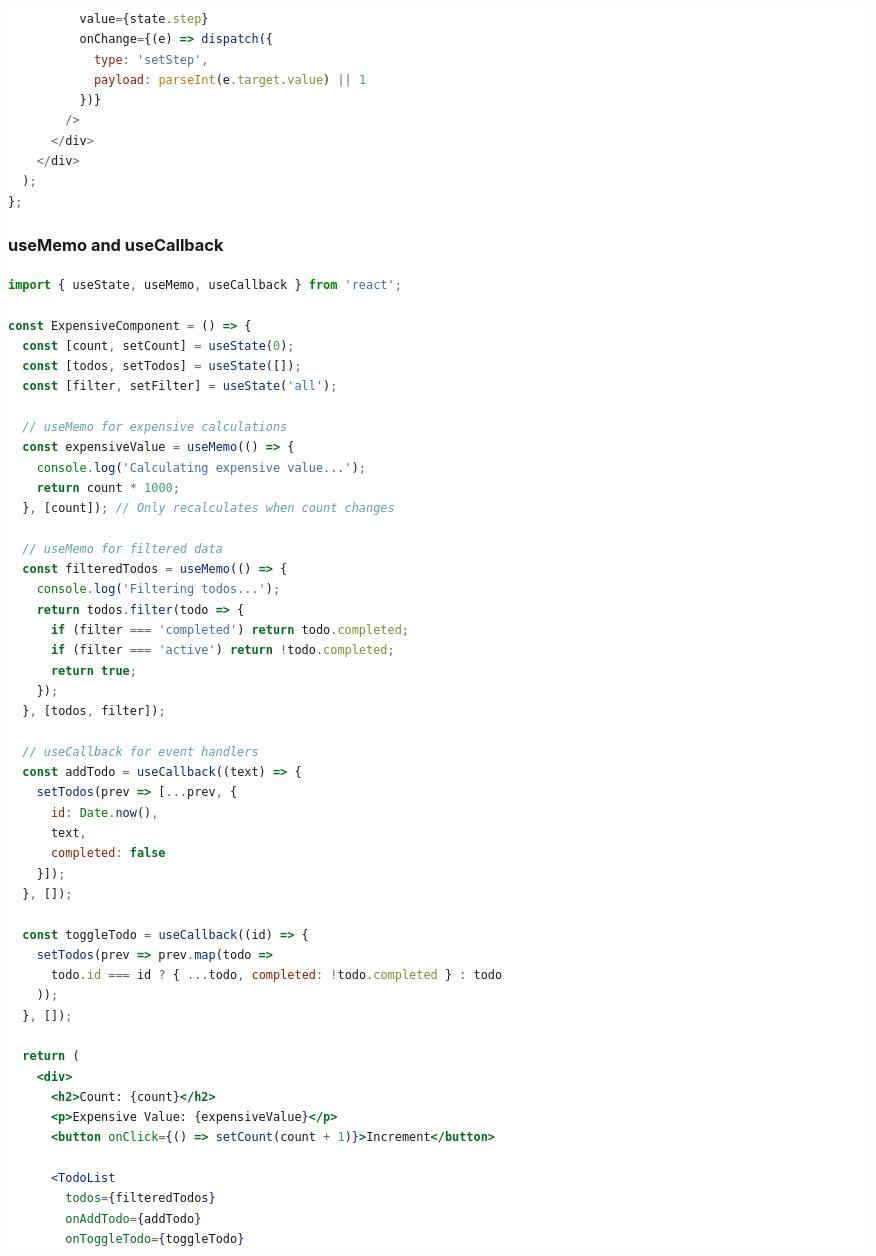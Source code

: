```jsx
          value={state.step}
          onChange={(e) => dispatch({ 
            type: 'setStep', 
            payload: parseInt(e.target.value) || 1 
          })}
        />
      </div>
    </div>
  );
};
```

### useMemo and useCallback

```jsx
import { useState, useMemo, useCallback } from 'react';

const ExpensiveComponent = () => {
  const [count, setCount] = useState(0);
  const [todos, setTodos] = useState([]);
  const [filter, setFilter] = useState('all');
  
  // useMemo for expensive calculations
  const expensiveValue = useMemo(() => {
    console.log('Calculating expensive value...');
    return count * 1000;
  }, [count]); // Only recalculates when count changes
  
  // useMemo for filtered data
  const filteredTodos = useMemo(() => {
    console.log('Filtering todos...');
    return todos.filter(todo => {
      if (filter === 'completed') return todo.completed;
      if (filter === 'active') return !todo.completed;
      return true;
    });
  }, [todos, filter]);
  
  // useCallback for event handlers
  const addTodo = useCallback((text) => {
    setTodos(prev => [...prev, {
      id: Date.now(),
      text,
      completed: false
    }]);
  }, []);
  
  const toggleTodo = useCallback((id) => {
    setTodos(prev => prev.map(todo =>
      todo.id === id ? { ...todo, completed: !todo.completed } : todo
    ));
  }, []);
  
  return (
    <div>
      <h2>Count: {count}</h2>
      <p>Expensive Value: {expensiveValue}</p>
      <button onClick={() => setCount(count + 1)}>Increment</button>
      
      <TodoList 
        todos={filteredTodos}
        onAddTodo={addTodo}
        onToggleTodo={toggleTodo}
```